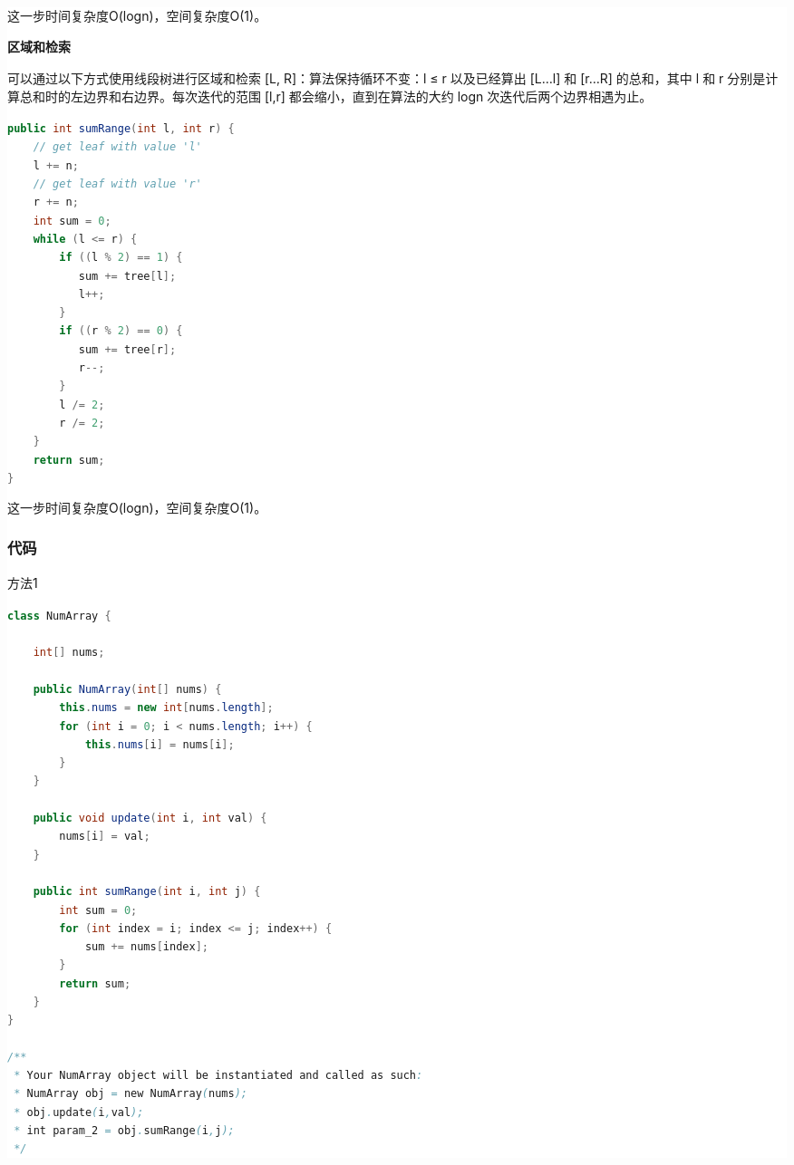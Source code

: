 这一步时间复杂度O\(logn\)，空间复杂度O\(1\)。

**区域和检索**

可以通过以下方式使用线段树进行区域和检索 \[L, R\]：算法保持循环不变：l ≤ r 以及已经算出 \[L…l\] 和 \[r…R\] 的总和，其中 l 和 r 分别是计算总和时的左边界和右边界。每次迭代的范围 \[l,r\] 都会缩小，直到在算法的大约 logn 次迭代后两个边界相遇为止。

```java
public int sumRange(int l, int r) {
    // get leaf with value 'l'
    l += n;
    // get leaf with value 'r'
    r += n;
    int sum = 0;
    while (l <= r) {
        if ((l % 2) == 1) {
           sum += tree[l];
           l++;
        }
        if ((r % 2) == 0) {
           sum += tree[r];
           r--;
        }
        l /= 2;
        r /= 2;
    }
    return sum;
}
```

这一步时间复杂度O\(logn\)，空间复杂度O\(1\)。

### 代码

方法1

```java
class NumArray {
    
    int[] nums;

    public NumArray(int[] nums) {        
        this.nums = new int[nums.length];
        for (int i = 0; i < nums.length; i++) {
            this.nums[i] = nums[i];
        }
    }
    
    public void update(int i, int val) {
        nums[i] = val;
    }
    
    public int sumRange(int i, int j) {
        int sum = 0;
        for (int index = i; index <= j; index++) {
            sum += nums[index];
        }
        return sum;
    }
}

/**
 * Your NumArray object will be instantiated and called as such:
 * NumArray obj = new NumArray(nums);
 * obj.update(i,val);
 * int param_2 = obj.sumRange(i,j);
 */
```